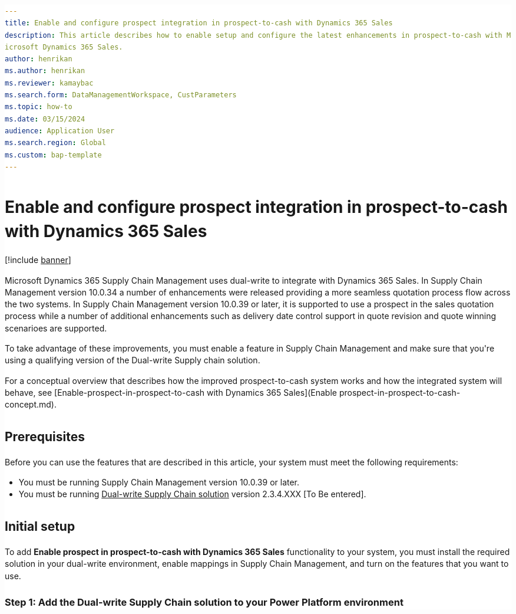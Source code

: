 ```yaml
---
title: Enable and configure prospect integration in prospect-to-cash with Dynamics 365 Sales
description: This article describes how to enable setup and configure the latest enhancements in prospect-to-cash with Microsoft Dynamics 365 Sales.
author: henrikan
ms.author: henrikan
ms.reviewer: kamaybac
ms.search.form: DataManagementWorkspace, CustParameters
ms.topic: how-to
ms.date: 03/15/2024
audience: Application User
ms.search.region: Global
ms.custom: bap-template
---
```


# Enable and configure prospect integration in prospect-to-cash with Dynamics 365 Sales

[!include [banner](../../../finance/includes/banner.md)]

Microsoft Dynamics 365 Supply Chain Management uses dual-write to integrate with Dynamics 365 Sales. In Supply Chain Management version 10.0.34 a number of enhancements were released providing a more seamless quotation process flow across the two systems. In Supply Chain Management version 10.0.39 or later, it is supported to use a prospect in the sales quotation process while a number of additional enhancements such as delivery date control support in quote revision and quote winning scenarioes are supported.

To take advantage of these improvements, you must enable a feature in Supply Chain Management and make sure that you're using a qualifying version of the Dual-write Supply chain solution.

For a conceptual overview that describes how the improved prospect-to-cash system works and how the integrated system will behave, see [Enable-prospect-in-prospect-to-cash with Dynamics 365 Sales](Enable prospect-in-prospect-to-cash-concept.md).

## Prerequisites

Before you can use the features that are described in this article, your system must meet the following requirements:

- You must be running Supply Chain Management version 10.0.39 or later.
- You must be running [Dual-write Supply Chain solution](https://appsource.microsoft.com/product/dynamics-365/mscrm.dwscm) version 2.3.4.XXX [To Be entered].

## Initial setup

To add **Enable prospect in prospect-to-cash with Dynamics 365 Sales** functionality to your system, you must install the required solution in your dual-write environment, enable mappings in Supply Chain Management, and turn on the features that you want to use.

### Step 1: Add the Dual-write Supply Chain solution to your Power Platform environment
